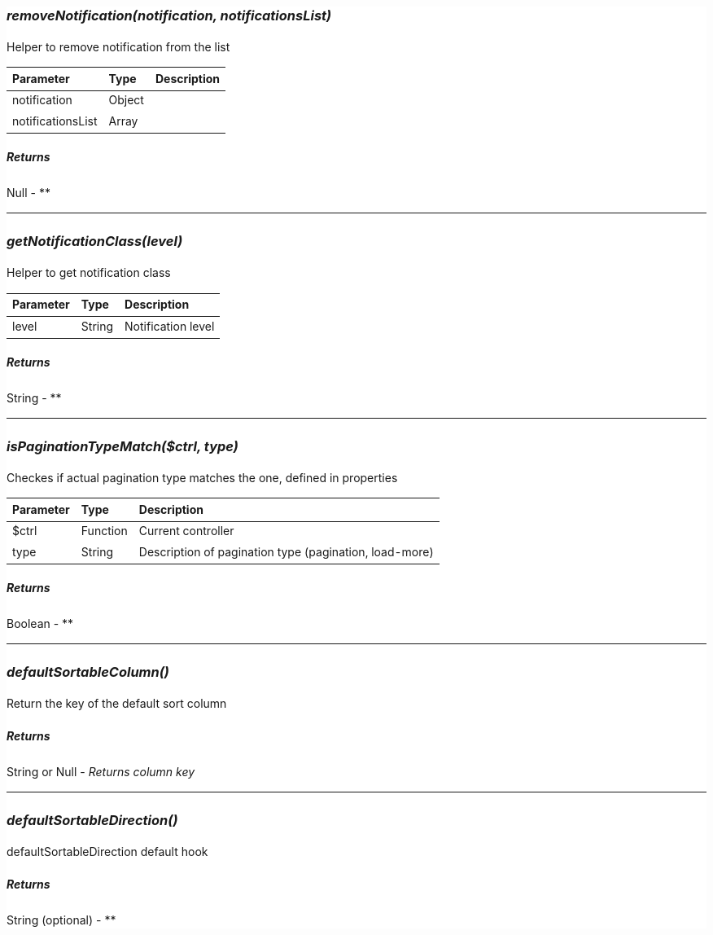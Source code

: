 ### <a name="ext-bus-direct-debit-list-ngremoveNotification"></a>*removeNotification(notification, notificationsList)*

Helper to remove notification from the list

| Parameter | Type | Description |
| :-- | :-- | :-- |
| notification | Object |  |
| notificationsList | Array |  |

##### Returns

Null - **

---

### <a name="ext-bus-direct-debit-list-nggetNotificationClass"></a>*getNotificationClass(level)*

Helper to get notification class

| Parameter | Type | Description |
| :-- | :-- | :-- |
| level | String | Notification level |

##### Returns

String - **

---

### <a name="ext-bus-direct-debit-list-ngisPaginationTypeMatch"></a>*isPaginationTypeMatch($ctrl, type)*

Checkes if actual pagination type matches the one, defined in properties

| Parameter | Type | Description |
| :-- | :-- | :-- |
| $ctrl | Function | Current controller |
| type | String | Description of pagination type (pagination, load-more) |

##### Returns

Boolean - **

---

### <a name="ext-bus-direct-debit-list-ngdefaultSortableColumn"></a>*defaultSortableColumn()*

Return the key of the default sort column

##### Returns

String or Null - *Returns column key*

---

### <a name="ext-bus-direct-debit-list-ngdefaultSortableDirection"></a>*defaultSortableDirection()*

defaultSortableDirection default hook

##### Returns

String (optional) - **
